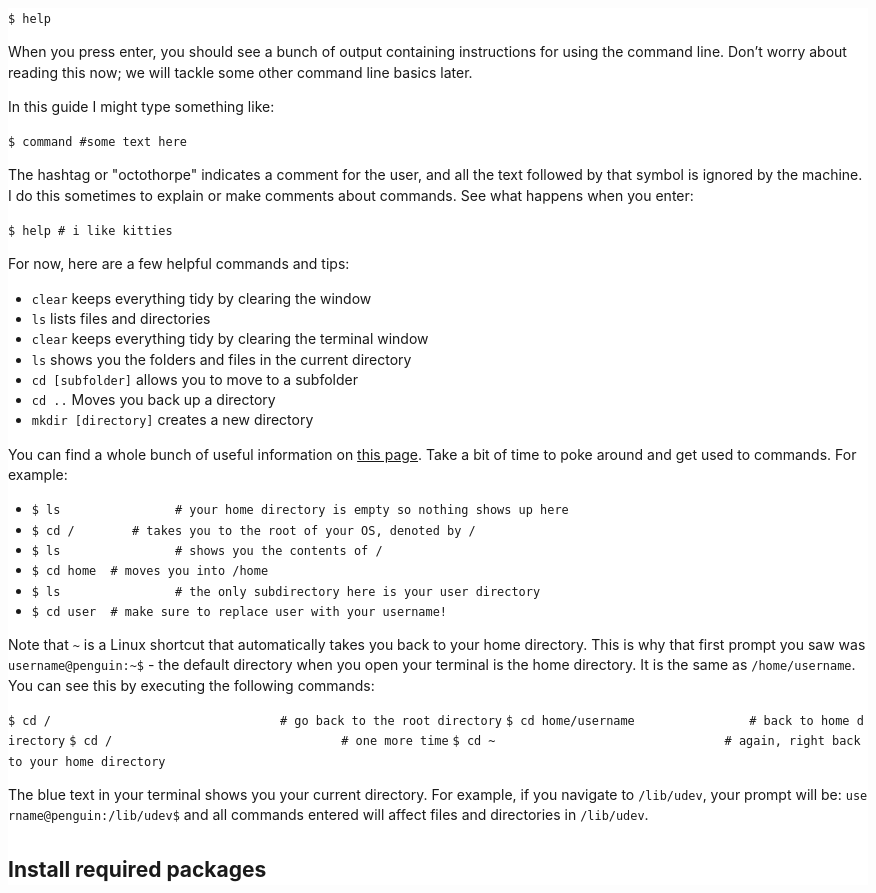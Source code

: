 `$ help`

When you press enter, you should see a bunch of output containing instructions for using the command line. Don’t worry about reading this now; we will tackle some other command line basics later.

In this guide I might type something like:

`$ command #some text here`

The hashtag or "octothorpe" indicates a comment for the user, and all the text followed by that symbol is ignored by the machine. I do this sometimes to explain or make comments about commands. See what happens when you enter:

`$ help # i like kitties`

For now, here are a few helpful commands and tips:

-   `clear` keeps everything tidy by clearing the window
-   `ls` lists files and directories
-   `clear` keeps everything tidy by clearing the terminal window
-   `ls` shows you the folders and files in the current directory
-   `cd [subfolder]` allows you to move to a subfolder
-   `cd ..`  Moves you back up a directory
-   `mkdir [directory]` creates a new directory

You can find a whole bunch of useful information on [this page](https://maker.pro/linux/tutorial/basic-linux-commands-for-beginners). Take a bit of time to poke around and get used to commands. For example:

-   `$ ls                # your home directory is empty so nothing shows up here`
-   `$ cd /        # takes you to the root of your OS, denoted by /`
-   `$ ls                # shows you the contents of /`
-   `$ cd home  # moves you into /home`
-   `$ ls                # the only subdirectory here is your user directory`
-   `$ cd user  # make sure to replace user with your username!`

Note that `~` is a Linux shortcut that automatically takes you back to your home directory. This is why that first prompt you saw was `username@penguin:~$` - the default directory when you open your terminal is the home directory. It is the same as `/home/username`. You can see this by executing the following commands:

`$ cd /                                # go back to the root directory`
`$ cd home/username                # back to home directory`
`$ cd /                                # one more time`
`$ cd ~                                # again, right back to your home directory`

The blue text in your terminal shows you your current directory. For example, if you navigate to `/lib/udev`, your prompt will be: `username@penguin:/lib/udev$` and all commands entered will affect files and directories in `/lib/udev`. 


<a id="orgeb90b88"></a>

## Install required packages


<a id="org4482d9f"></a>
